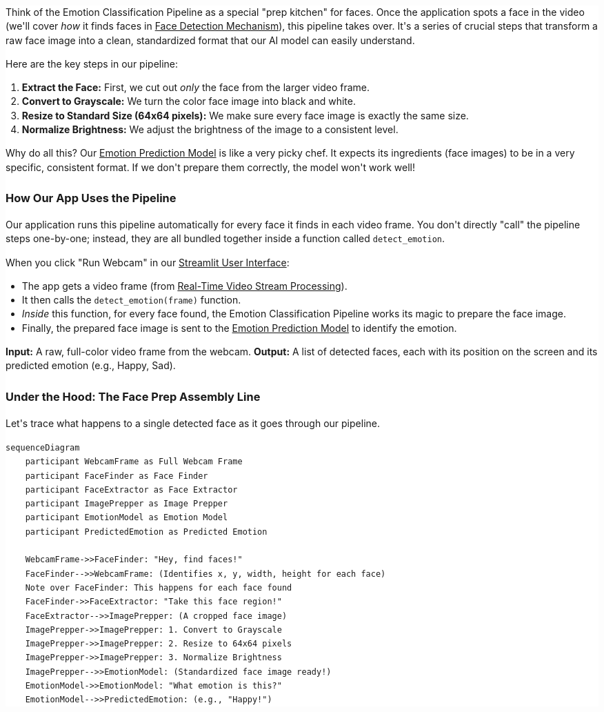 Think of the Emotion Classification Pipeline as a special "prep kitchen" for faces. Once the application spots a face in the video (we'll cover *how* it finds faces in [Face Detection Mechanism](04_face_detection_mechanism_.md)), this pipeline takes over. It's a series of crucial steps that transform a raw face image into a clean, standardized format that our AI model can easily understand.

Here are the key steps in our pipeline:

1.  **Extract the Face:** First, we cut out *only* the face from the larger video frame.
2.  **Convert to Grayscale:** We turn the color face image into black and white.
3.  **Resize to Standard Size (64x64 pixels):** We make sure every face image is exactly the same size.
4.  **Normalize Brightness:** We adjust the brightness of the image to a consistent level.

Why do all this? Our [Emotion Prediction Model](05_emotion_prediction_model_.md) is like a very picky chef. It expects its ingredients (face images) to be in a very specific, consistent format. If we don't prepare them correctly, the model won't work well!

### How Our App Uses the Pipeline

Our application runs this pipeline automatically for every face it finds in each video frame. You don't directly "call" the pipeline steps one-by-one; instead, they are all bundled together inside a function called `detect_emotion`.

When you click "Run Webcam" in our [Streamlit User Interface](01_streamlit_user_interface_.md):
*   The app gets a video frame (from [Real-Time Video Stream Processing](02_real_time_video_stream_processing_.md)).
*   It then calls the `detect_emotion(frame)` function.
*   *Inside* this function, for every face found, the Emotion Classification Pipeline works its magic to prepare the face image.
*   Finally, the prepared face image is sent to the [Emotion Prediction Model](05_emotion_prediction_model_.md) to identify the emotion.

**Input:** A raw, full-color video frame from the webcam.
**Output:** A list of detected faces, each with its position on the screen and its predicted emotion (e.g., Happy, Sad).

### Under the Hood: The Face Prep Assembly Line

Let's trace what happens to a single detected face as it goes through our pipeline.

```mermaid
sequenceDiagram
    participant WebcamFrame as Full Webcam Frame
    participant FaceFinder as Face Finder
    participant FaceExtractor as Face Extractor
    participant ImagePrepper as Image Prepper
    participant EmotionModel as Emotion Model
    participant PredictedEmotion as Predicted Emotion

    WebcamFrame->>FaceFinder: "Hey, find faces!"
    FaceFinder-->>WebcamFrame: (Identifies x, y, width, height for each face)
    Note over FaceFinder: This happens for each face found
    FaceFinder->>FaceExtractor: "Take this face region!"
    FaceExtractor-->>ImagePrepper: (A cropped face image)
    ImagePrepper->>ImagePrepper: 1. Convert to Grayscale
    ImagePrepper->>ImagePrepper: 2. Resize to 64x64 pixels
    ImagePrepper->>ImagePrepper: 3. Normalize Brightness
    ImagePrepper-->>EmotionModel: (Standardized face image ready!)
    EmotionModel->>EmotionModel: "What emotion is this?"
    EmotionModel-->>PredictedEmotion: (e.g., "Happy!")
```
